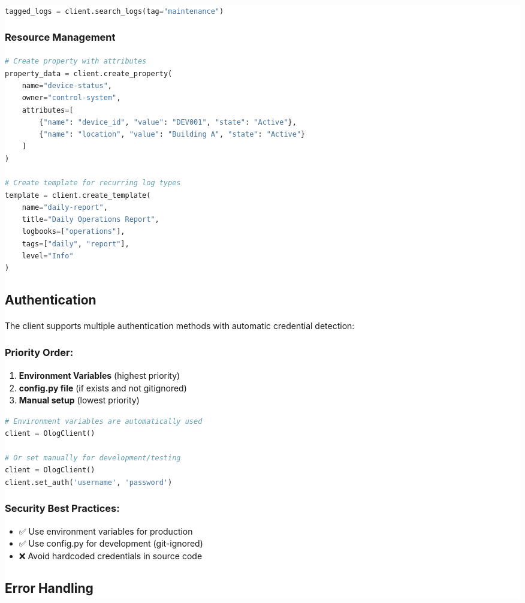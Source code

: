 ```python
tagged_logs = client.search_logs(tag="maintenance")
```

### Resource Management

```python
# Create property with attributes
property_data = client.create_property(
    name="device-status",
    owner="control-system",
    attributes=[
        {"name": "device_id", "value": "DEV001", "state": "Active"},
        {"name": "location", "value": "Building A", "state": "Active"}
    ]
)

# Create template for recurring log types
template = client.create_template(
    name="daily-report",
    title="Daily Operations Report",
    logbooks=["operations"],
    tags=["daily", "report"],
    level="Info"
)
```

## Authentication

The client supports multiple authentication methods with automatic credential detection:

### Priority Order:
1. **Environment Variables** (highest priority)
2. **config.py file** (if exists and not gitignored)
3. **Manual setup** (lowest priority)

```python
# Environment variables are automatically used
client = OlogClient()

# Or set manually for development/testing
client = OlogClient()
client.set_auth('username', 'password')
```

### Security Best Practices:
- ✅ Use environment variables for production
- ✅ Use config.py for development (git-ignored)
- ❌ Avoid hardcoded credentials in source code

## Error Handling
